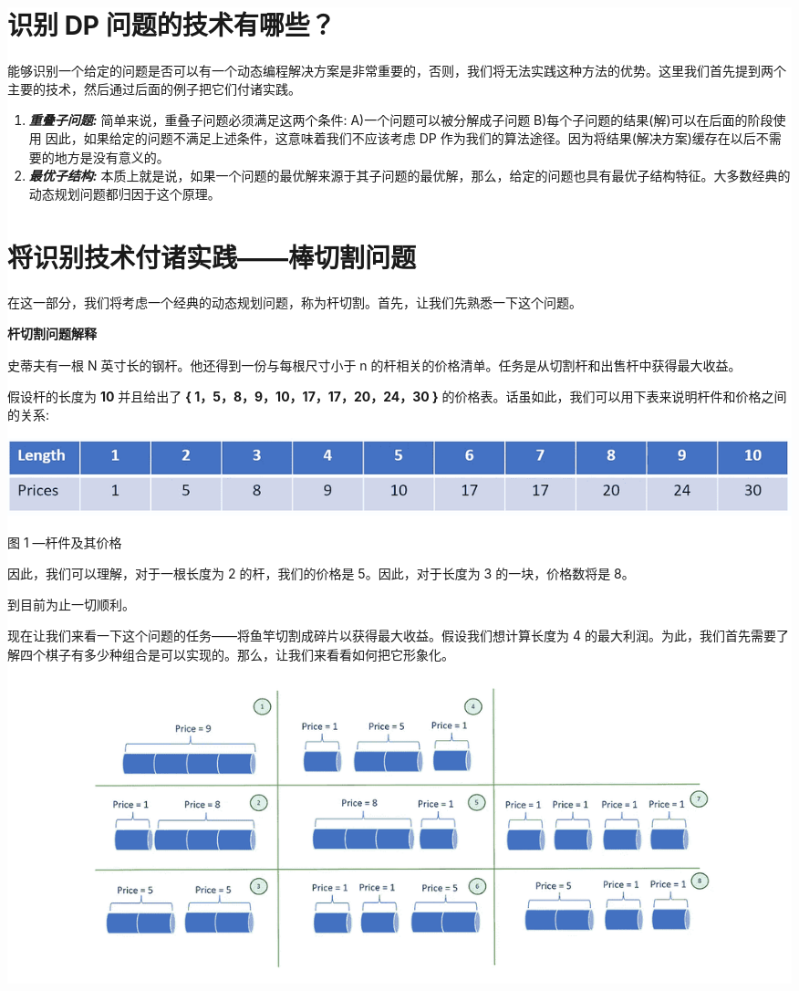 # 识别 DP 问题的技术有哪些？

能够识别一个给定的问题是否可以有一个动态编程解决方案是非常重要的，否则，我们将无法实践这种方法的优势。这里我们首先提到两个主要的技术，然后通过后面的例子把它们付诸实践。

1.  ***重叠子问题:*** 简单来说，重叠子问题必须满足这两个条件:
    A)一个问题可以被分解成子问题
    B)每个子问题的结果(解)可以在后面的阶段使用
    因此，如果给定的问题不满足上述条件，这意味着我们不应该考虑 DP 作为我们的算法途径。因为将结果(解决方案)缓存在以后不需要的地方是没有意义的。
2.  ***最优子结构:*** 本质上就是说，如果一个问题的最优解来源于其子问题的最优解，那么，给定的问题也具有最优子结构特征。大多数经典的动态规划问题都归因于这个原理。

# 将识别技术付诸实践——棒切割问题

在这一部分，我们将考虑一个经典的动态规划问题，称为杆切割。首先，让我们先熟悉一下这个问题。

**杆切割问题解释**

史蒂夫有一根 N 英寸长的钢杆。他还得到一份与每根尺寸小于 n 的杆相关的价格清单。任务是从切割杆和出售杆中获得最大收益。

假设杆的长度为 **10** 并且给出了 **{ 1，5，8，9，10，17，17，20，24，30 }** 的价格表。话虽如此，我们可以用下表来说明杆件和价格之间的关系:

![](img/8947df22acb6f2c782b3e3ebfde0706d.png)

图 1 —杆件及其价格

因此，我们可以理解，对于一根长度为 2 的杆，我们的价格是 5。因此，对于长度为 3 的一块，价格数将是 8。

到目前为止一切顺利。

现在让我们来看一下这个问题的任务——将鱼竿切割成碎片以获得最大收益。假设我们想计算长度为 4 的最大利润。为此，我们首先需要了解四个棋子有多少种组合是可以实现的。那么，让我们来看看如何把它形象化。

![](img/9126f46ae6d5927450e860fbecb3ead5.png)
